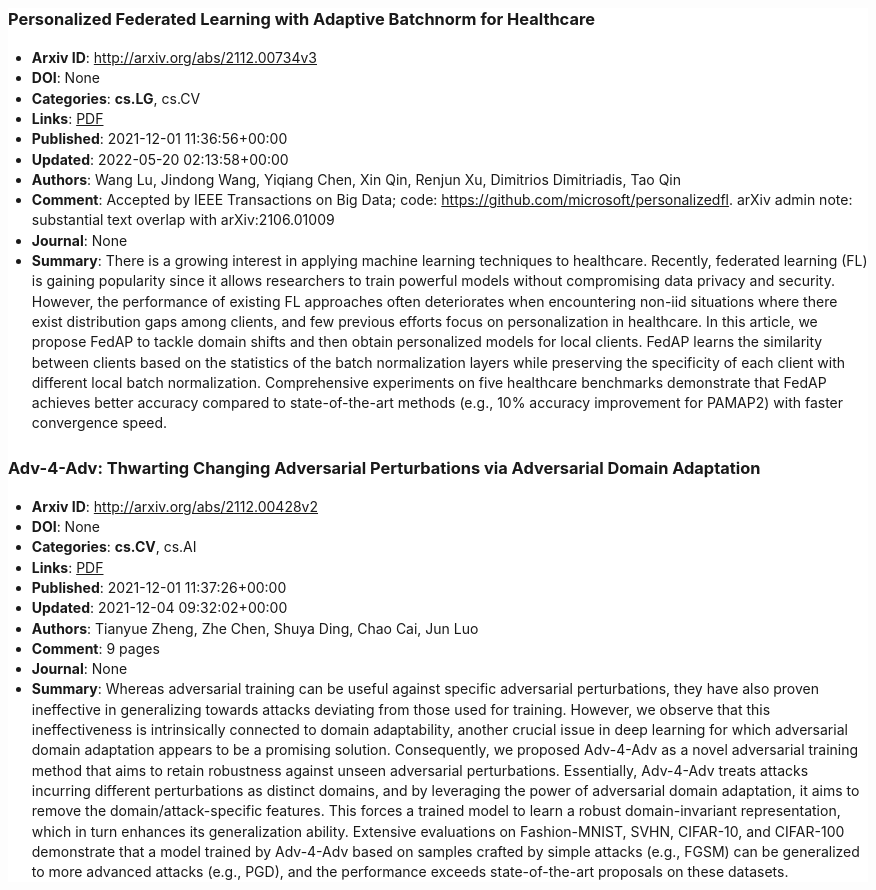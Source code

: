 

### Personalized Federated Learning with Adaptive Batchnorm for Healthcare
- **Arxiv ID**: http://arxiv.org/abs/2112.00734v3
- **DOI**: None
- **Categories**: **cs.LG**, cs.CV
- **Links**: [PDF](http://arxiv.org/pdf/2112.00734v3)
- **Published**: 2021-12-01 11:36:56+00:00
- **Updated**: 2022-05-20 02:13:58+00:00
- **Authors**: Wang Lu, Jindong Wang, Yiqiang Chen, Xin Qin, Renjun Xu, Dimitrios Dimitriadis, Tao Qin
- **Comment**: Accepted by IEEE Transactions on Big Data; code:
  https://github.com/microsoft/personalizedfl. arXiv admin note: substantial
  text overlap with arXiv:2106.01009
- **Journal**: None
- **Summary**: There is a growing interest in applying machine learning techniques to healthcare. Recently, federated learning (FL) is gaining popularity since it allows researchers to train powerful models without compromising data privacy and security. However, the performance of existing FL approaches often deteriorates when encountering non-iid situations where there exist distribution gaps among clients, and few previous efforts focus on personalization in healthcare. In this article, we propose FedAP to tackle domain shifts and then obtain personalized models for local clients. FedAP learns the similarity between clients based on the statistics of the batch normalization layers while preserving the specificity of each client with different local batch normalization. Comprehensive experiments on five healthcare benchmarks demonstrate that FedAP achieves better accuracy compared to state-of-the-art methods (e.g., 10% accuracy improvement for PAMAP2) with faster convergence speed.



### Adv-4-Adv: Thwarting Changing Adversarial Perturbations via Adversarial Domain Adaptation
- **Arxiv ID**: http://arxiv.org/abs/2112.00428v2
- **DOI**: None
- **Categories**: **cs.CV**, cs.AI
- **Links**: [PDF](http://arxiv.org/pdf/2112.00428v2)
- **Published**: 2021-12-01 11:37:26+00:00
- **Updated**: 2021-12-04 09:32:02+00:00
- **Authors**: Tianyue Zheng, Zhe Chen, Shuya Ding, Chao Cai, Jun Luo
- **Comment**: 9 pages
- **Journal**: None
- **Summary**: Whereas adversarial training can be useful against specific adversarial perturbations, they have also proven ineffective in generalizing towards attacks deviating from those used for training. However, we observe that this ineffectiveness is intrinsically connected to domain adaptability, another crucial issue in deep learning for which adversarial domain adaptation appears to be a promising solution. Consequently, we proposed Adv-4-Adv as a novel adversarial training method that aims to retain robustness against unseen adversarial perturbations. Essentially, Adv-4-Adv treats attacks incurring different perturbations as distinct domains, and by leveraging the power of adversarial domain adaptation, it aims to remove the domain/attack-specific features. This forces a trained model to learn a robust domain-invariant representation, which in turn enhances its generalization ability. Extensive evaluations on Fashion-MNIST, SVHN, CIFAR-10, and CIFAR-100 demonstrate that a model trained by Adv-4-Adv based on samples crafted by simple attacks (e.g., FGSM) can be generalized to more advanced attacks (e.g., PGD), and the performance exceeds state-of-the-art proposals on these datasets.

